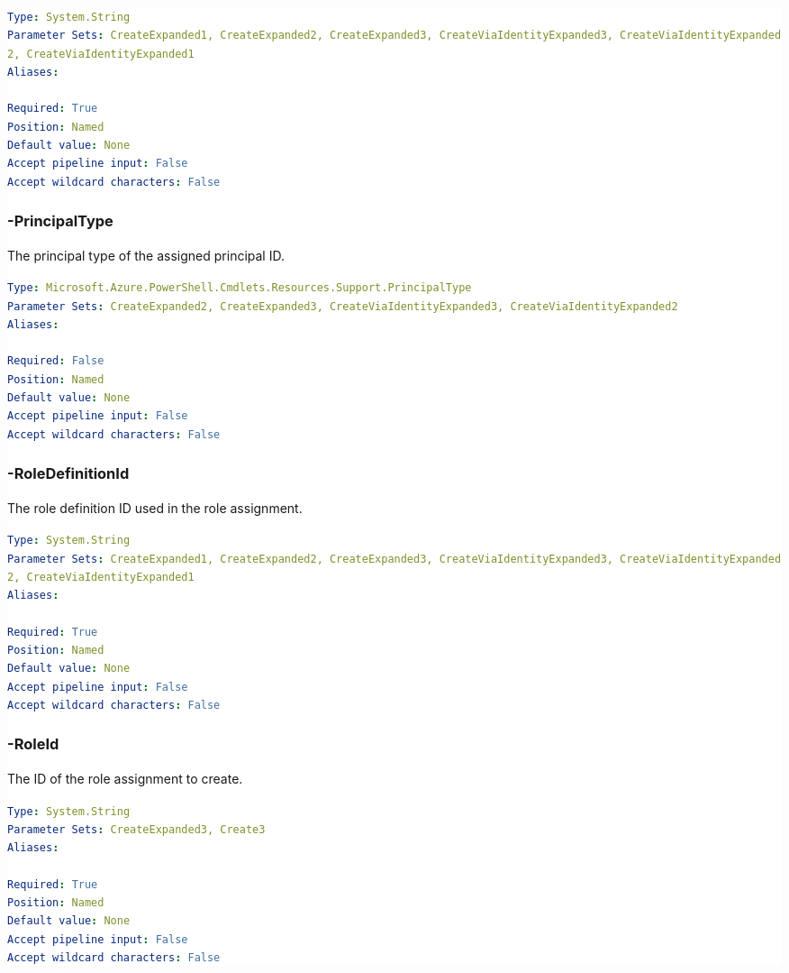 ```yaml
Type: System.String
Parameter Sets: CreateExpanded1, CreateExpanded2, CreateExpanded3, CreateViaIdentityExpanded3, CreateViaIdentityExpanded2, CreateViaIdentityExpanded1
Aliases:

Required: True
Position: Named
Default value: None
Accept pipeline input: False
Accept wildcard characters: False
```

### -PrincipalType
The principal type of the assigned principal ID.

```yaml
Type: Microsoft.Azure.PowerShell.Cmdlets.Resources.Support.PrincipalType
Parameter Sets: CreateExpanded2, CreateExpanded3, CreateViaIdentityExpanded3, CreateViaIdentityExpanded2
Aliases:

Required: False
Position: Named
Default value: None
Accept pipeline input: False
Accept wildcard characters: False
```

### -RoleDefinitionId
The role definition ID used in the role assignment.

```yaml
Type: System.String
Parameter Sets: CreateExpanded1, CreateExpanded2, CreateExpanded3, CreateViaIdentityExpanded3, CreateViaIdentityExpanded2, CreateViaIdentityExpanded1
Aliases:

Required: True
Position: Named
Default value: None
Accept pipeline input: False
Accept wildcard characters: False
```

### -RoleId
The ID of the role assignment to create.

```yaml
Type: System.String
Parameter Sets: CreateExpanded3, Create3
Aliases:

Required: True
Position: Named
Default value: None
Accept pipeline input: False
Accept wildcard characters: False
```
